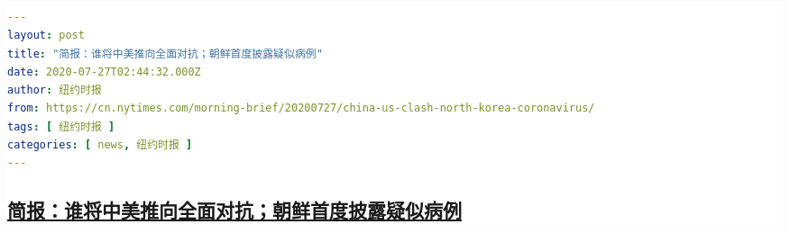 ```yaml
---
layout: post
title: "简报：谁将中美推向全面对抗；朝鲜首度披露疑似病例"
date: 2020-07-27T02:44:32.000Z
author: 纽约时报
from: https://cn.nytimes.com/morning-brief/20200727/china-us-clash-north-korea-coronavirus/
tags: [ 纽约时报 ]
categories: [ news, 纽约时报 ]
---
```


[简报：谁将中美推向全面对抗；朝鲜首度披露疑似病例](https://cn.nytimes.com/morning-brief/20200727/china-us-clash-north-korea-coronavirus/)
------

<div>
